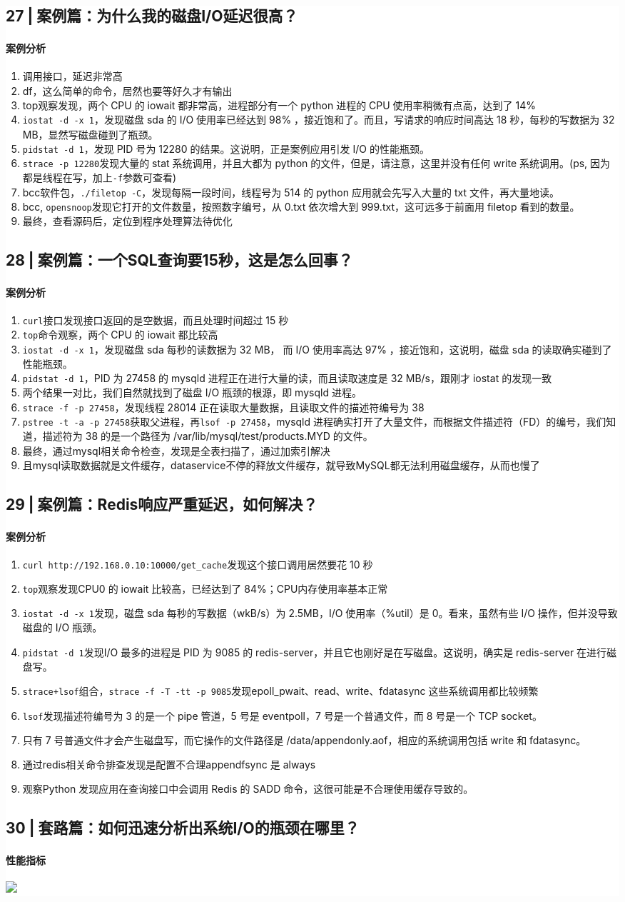 ## 27 | 案例篇：为什么我的磁盘I/O延迟很高？

#### 案例分析

1. 调用接口，延迟非常高
2. df，这么简单的命令，居然也要等好久才有输出
3. top观察发现，两个 CPU 的 iowait 都非常高，进程部分有一个 python 进程的 CPU 使用率稍微有点高，达到了 14%
4. `iostat -d -x 1`，发现磁盘 sda 的 I/O 使用率已经达到 98% ，接近饱和了。而且，写请求的响应时间高达 18 秒，每秒的写数据为 32 MB，显然写磁盘碰到了瓶颈。
5. `pidstat -d 1`，发现 PID 号为 12280 的结果。这说明，正是案例应用引发 I/O 的性能瓶颈。
6. `strace -p 12280`发现大量的 stat 系统调用，并且大都为 python 的文件，但是，请注意，这里并没有任何 write 系统调用。(ps, 因为都是线程在写，加上`-f`参数可查看)
7. bcc软件包，`./filetop -C`，发现每隔一段时间，线程号为 514 的 python 应用就会先写入大量的 txt 文件，再大量地读。
8. bcc, `opensnoop`发现它打开的文件数量，按照数字编号，从 0.txt 依次增大到 999.txt，这可远多于前面用 filetop 看到的数量。
9. 最终，查看源码后，定位到程序处理算法待优化

## 28 | 案例篇：一个SQL查询要15秒，这是怎么回事？

#### 案例分析

1. `curl`接口发现接口返回的是空数据，而且处理时间超过 15 秒
2. `top`命令观察，两个 CPU 的 iowait 都比较高
3. `iostat -d -x 1`，发现磁盘 sda 每秒的读数据为 32 MB， 而 I/O 使用率高达 97% ，接近饱和，这说明，磁盘 sda 的读取确实碰到了性能瓶颈。
4. `pidstat -d 1`，PID 为 27458 的 mysqld 进程正在进行大量的读，而且读取速度是 32 MB/s，跟刚才 iostat 的发现一致
5. 两个结果一对比，我们自然就找到了磁盘 I/O 瓶颈的根源，即 mysqld 进程。
6. `strace -f -p 27458`，发现线程 28014 正在读取大量数据，且读取文件的描述符编号为 38
7. `pstree -t -a -p 27458`获取父进程，再`lsof -p 27458`，mysqld 进程确实打开了大量文件，而根据文件描述符（FD）的编号，我们知道，描述符为 38 的是一个路径为 /var/lib/mysql/test/products.MYD 的文件。
8. 最终，通过mysql相关命令检查，发现是全表扫描了，通过加索引解决
9. 且mysql读取数据就是文件缓存，dataservice不停的释放文件缓存，就导致MySQL都无法利用磁盘缓存，从而也慢了

## 29 | 案例篇：Redis响应严重延迟，如何解决？

#### 案例分析

1. `curl http://192.168.0.10:10000/get_cache`发现这个接口调用居然要花 10 秒
2. `top`观察发现CPU0 的 iowait 比较高，已经达到了 84%；CPU内存使用率基本正常
3. `iostat -d -x 1`发现，磁盘 sda 每秒的写数据（wkB/s）为 2.5MB，I/O 使用率（%util）是 0。看来，虽然有些 I/O 操作，但并没导致磁盘的 I/O 瓶颈。
4. `pidstat -d 1`发现I/O 最多的进程是 PID 为 9085 的 redis-server，并且它也刚好是在写磁盘。这说明，确实是 redis-server 在进行磁盘写。
5. `strace+lsof`组合，`strace -f -T -tt -p 9085`发现epoll_pwait、read、write、fdatasync 这些系统调用都比较频繁

6. `lsof`发现描述符编号为 3 的是一个 pipe 管道，5 号是 eventpoll，7 号是一个普通文件，而 8 号是一个 TCP socket。
7. 只有 7 号普通文件才会产生磁盘写，而它操作的文件路径是 /data/appendonly.aof，相应的系统调用包括 write 和 fdatasync。
8. 通过redis相关命令排查发现是配置不合理appendfsync 是 always
9. 观察Python 发现应用在查询接口中会调用 Redis 的 SADD 命令，这很可能是不合理使用缓存导致的。

## 30 | 套路篇：如何迅速分析出系统I/O的瓶颈在哪里？

#### 性能指标

<img src="https://blog-1300816757.cos.ap-shanghai.myqcloud.com/img/io3.png"/>
